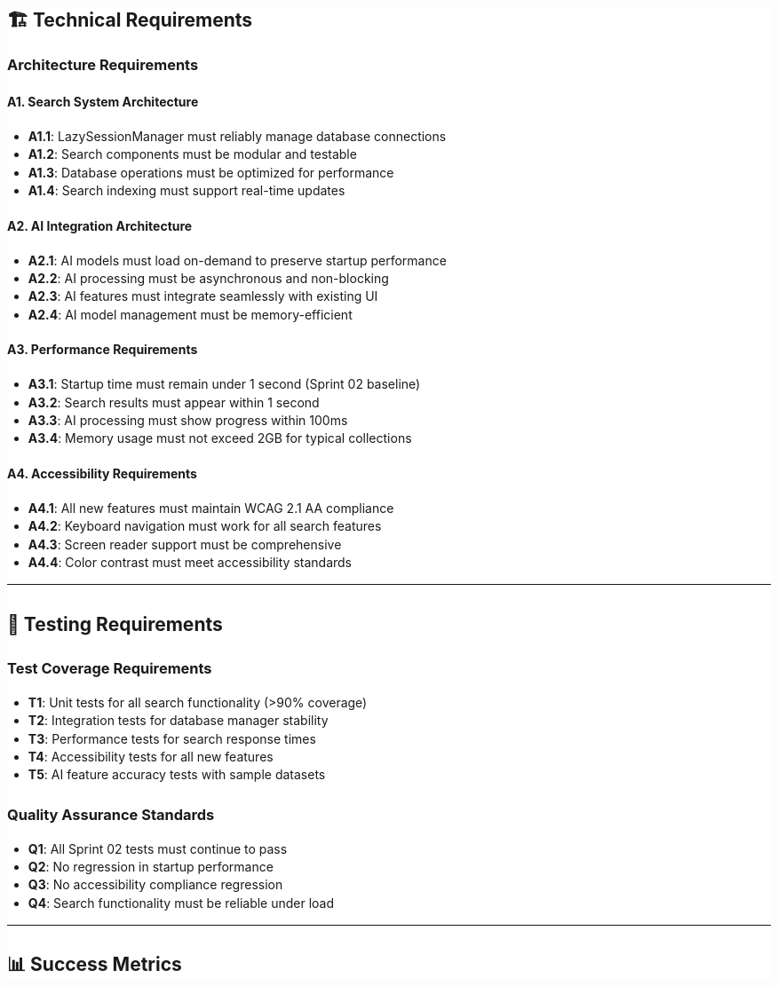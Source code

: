 ## 🏗️ **Technical Requirements**

### **Architecture Requirements**

#### **A1. Search System Architecture**
- **A1.1**: LazySessionManager must reliably manage database connections
- **A1.2**: Search components must be modular and testable
- **A1.3**: Database operations must be optimized for performance
- **A1.4**: Search indexing must support real-time updates

#### **A2. AI Integration Architecture**
- **A2.1**: AI models must load on-demand to preserve startup performance
- **A2.2**: AI processing must be asynchronous and non-blocking
- **A2.3**: AI features must integrate seamlessly with existing UI
- **A2.4**: AI model management must be memory-efficient

#### **A3. Performance Requirements**
- **A3.1**: Startup time must remain under 1 second (Sprint 02 baseline)
- **A3.2**: Search results must appear within 1 second
- **A3.3**: AI processing must show progress within 100ms
- **A3.4**: Memory usage must not exceed 2GB for typical collections

#### **A4. Accessibility Requirements**
- **A4.1**: All new features must maintain WCAG 2.1 AA compliance
- **A4.2**: Keyboard navigation must work for all search features
- **A4.3**: Screen reader support must be comprehensive
- **A4.4**: Color contrast must meet accessibility standards

---

## 🧪 **Testing Requirements**

### **Test Coverage Requirements**
- **T1**: Unit tests for all search functionality (>90% coverage)
- **T2**: Integration tests for database manager stability
- **T3**: Performance tests for search response times
- **T4**: Accessibility tests for all new features
- **T5**: AI feature accuracy tests with sample datasets

### **Quality Assurance Standards**
- **Q1**: All Sprint 02 tests must continue to pass
- **Q2**: No regression in startup performance
- **Q3**: No accessibility compliance regression
- **Q4**: Search functionality must be reliable under load

---

## 📊 **Success Metrics**
